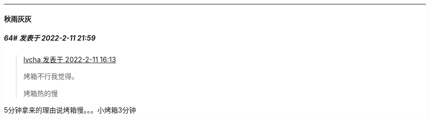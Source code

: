 

*****

####  秋雨灰灰  
##### 64#       发表于 2022-2-11 21:59

<blockquote><a href="httphttps://bbs.saraba1st.com/2b/forum.php?mod=redirect&amp;goto=findpost&amp;pid=54641727&amp;ptid=2051885" target="_blank">lvcha 发表于 2022-2-11 16:13</a>

烤箱不行我觉得。

烤箱热的慢</blockquote>
5分钟拿来的理由说烤箱慢。。。小烤箱3分钟

